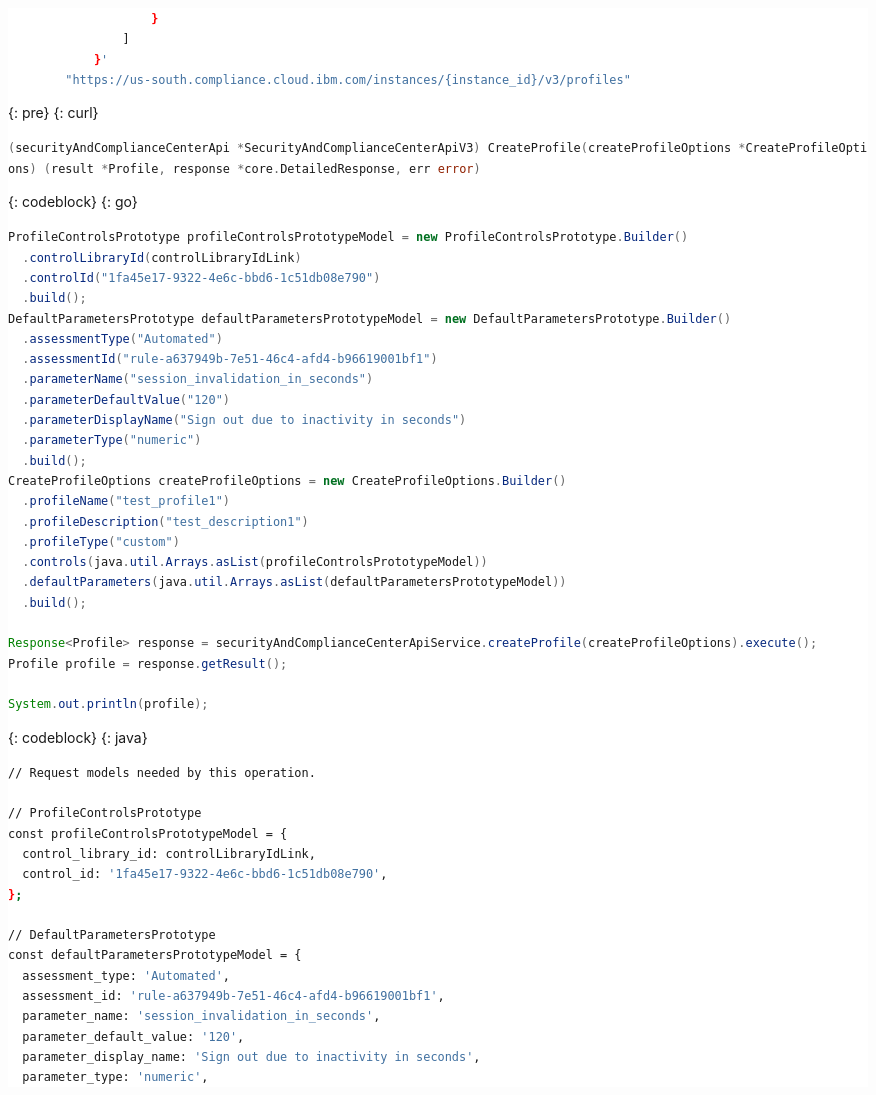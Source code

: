 ```bash
					} 
				] 
			}'
		"https://us-south.compliance.cloud.ibm.com/instances/{instance_id}/v3/profiles"
```
{: pre}
{: curl}



```go
(securityAndComplianceCenterApi *SecurityAndComplianceCenterApiV3) CreateProfile(createProfileOptions *CreateProfileOptions) (result *Profile, response *core.DetailedResponse, err error)
```
{: codeblock}
{: go}


```java
ProfileControlsPrototype profileControlsPrototypeModel = new ProfileControlsPrototype.Builder()
  .controlLibraryId(controlLibraryIdLink)
  .controlId("1fa45e17-9322-4e6c-bbd6-1c51db08e790")
  .build();
DefaultParametersPrototype defaultParametersPrototypeModel = new DefaultParametersPrototype.Builder()
  .assessmentType("Automated")
  .assessmentId("rule-a637949b-7e51-46c4-afd4-b96619001bf1")
  .parameterName("session_invalidation_in_seconds")
  .parameterDefaultValue("120")
  .parameterDisplayName("Sign out due to inactivity in seconds")
  .parameterType("numeric")
  .build();
CreateProfileOptions createProfileOptions = new CreateProfileOptions.Builder()
  .profileName("test_profile1")
  .profileDescription("test_description1")
  .profileType("custom")
  .controls(java.util.Arrays.asList(profileControlsPrototypeModel))
  .defaultParameters(java.util.Arrays.asList(defaultParametersPrototypeModel))
  .build();

Response<Profile> response = securityAndComplianceCenterApiService.createProfile(createProfileOptions).execute();
Profile profile = response.getResult();

System.out.println(profile);
```
{: codeblock}
{: java}



```bash
// Request models needed by this operation.

// ProfileControlsPrototype
const profileControlsPrototypeModel = {
  control_library_id: controlLibraryIdLink,
  control_id: '1fa45e17-9322-4e6c-bbd6-1c51db08e790',
};

// DefaultParametersPrototype
const defaultParametersPrototypeModel = {
  assessment_type: 'Automated',
  assessment_id: 'rule-a637949b-7e51-46c4-afd4-b96619001bf1',
  parameter_name: 'session_invalidation_in_seconds',
  parameter_default_value: '120',
  parameter_display_name: 'Sign out due to inactivity in seconds',
  parameter_type: 'numeric',
```